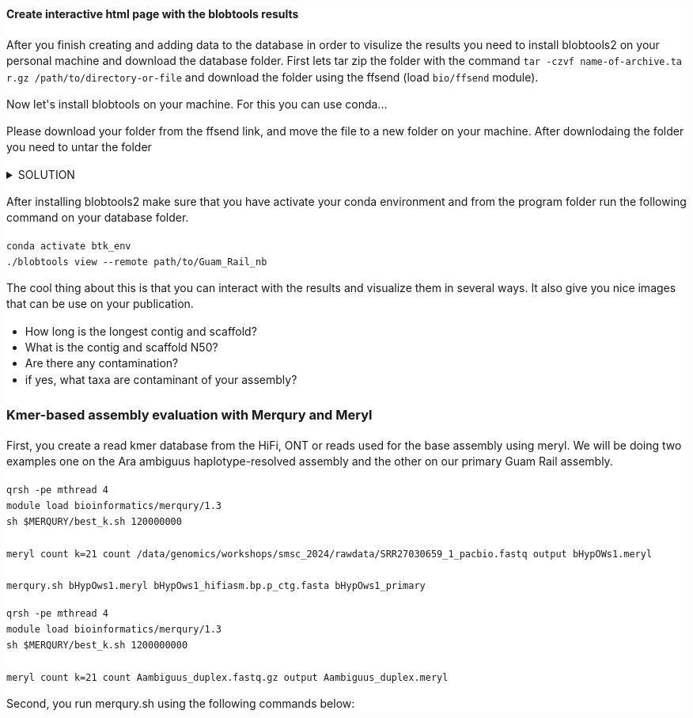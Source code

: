 #### Create interactive html page with the blobtools results

After you finish creating and adding data to the database in order to visulize the results you need to install blobtools2 on your personal machine and  download the database folder. First lets tar zip the folder with the command ```tar -czvf name-of-archive.tar.gz /path/to/directory-or-file``` and  download the folder using the ffsend (load ```bio/ffsend``` module). 

Now let's install blobtools on your machine. For this you can use conda...

Please download your folder from the ffsend link, and move the file to a new folder on your machine. After downlodaing the folder you need to untar the folder

<details><summary>SOLUTION</summary></details>

After installing blobtools2 make sure that you have activate your conda environment and from the program folder run the following command on your database folder.

```
conda activate btk_env
./blobtools view --remote path/to/Guam_Rail_nb
```
The cool thing about this is that you can interact with the results and visualize them in several ways. It also give you nice images that can be use on your publication.

* How long is the longest contig and scaffold?
* What is the contig and scaffold N50?
* Are there any contamination?
* if yes, what taxa are contaminant of your assembly?

### Kmer-based assembly evaluation with Merqury and Meryl

First, you create a read kmer database from the HiFi, ONT or reads used for the base assembly using meryl. We will be doing two examples one on the Ara ambiguus haplotype-resolved assembly and the other on our primary Guam Rail assembly.

```
qrsh -pe mthread 4
module load bioinformatics/merqury/1.3
sh $MERQURY/best_k.sh 120000000

meryl count k=21 count /data/genomics/workshops/smsc_2024/rawdata/SRR27030659_1_pacbio.fastq output bHypOWs1.meryl

merqury.sh bHypOws1.meryl bHypOws1_hifiasm.bp.p_ctg.fasta bHypOws1_primary
```

```
qrsh -pe mthread 4
module load bioinformatics/merqury/1.3
sh $MERQURY/best_k.sh 1200000000

meryl count k=21 count Aambiguus_duplex.fastq.gz output Aambiguus_duplex.meryl
```

Second, you run merqury.sh using the following commands below:
